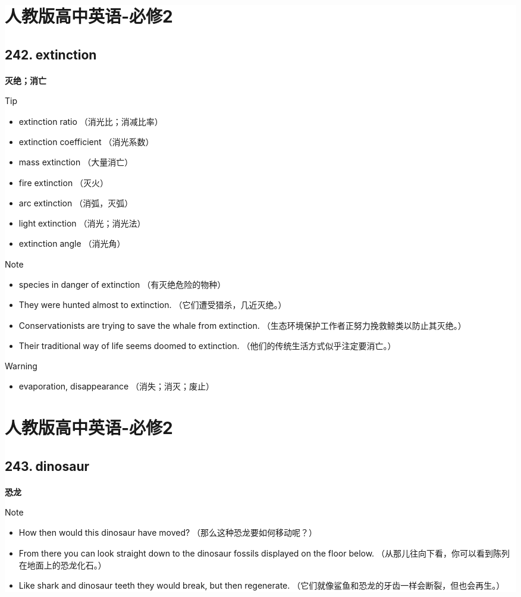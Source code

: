 # 人教版高中英语-必修2

## 242. extinction

**灭绝；消亡**

> [!TIP]
>
> - extinction ratio （消光比；消减比率）
>
> - extinction coefficient （消光系数）
>
> - mass extinction （大量消亡）
>
> - fire extinction （灭火）
>
> - arc extinction （消弧，灭弧）
>
> - light extinction （消光；消光法）
>
> - extinction angle （消光角）
>

> [!NOTE]
>
> - species in danger of extinction （有灭绝危险的物种）
>
> - They were hunted almost to extinction. （它们遭受猎杀，几近灭绝。）
>
> - Conservationists are trying to save the whale from extinction. （生态环境保护工作者正努力挽救鲸类以防止其灭绝。）
>
> - Their traditional way of life seems doomed to extinction. （他们的传统生活方式似乎注定要消亡。）
>

> [!WARNING]
>
> - evaporation, disappearance （消失；消灭；废止）
>

# 人教版高中英语-必修2

## 243. dinosaur

**恐龙**

> [!NOTE]
>
> - How then would this dinosaur have moved? （那么这种恐龙要如何移动呢？）
>
> - From there you can look straight down to the dinosaur fossils displayed on the floor below. （从那儿往向下看，你可以看到陈列在地面上的恐龙化石。）
>
> - Like shark and dinosaur teeth they would break, but then regenerate. （它们就像鲨鱼和恐龙的牙齿一样会断裂，但也会再生。）
>
